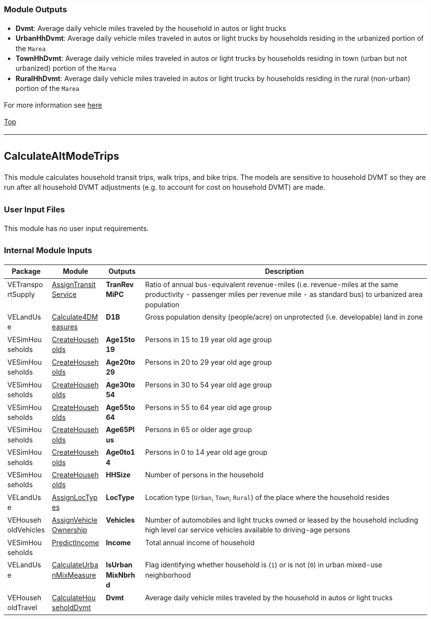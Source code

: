 
### Module Outputs
* **Dvmt**: Average daily vehicle miles traveled by the household in autos or light trucks
* **UrbanHhDvmt**: Average daily vehicle miles traveled in autos or light trucks by households residing in the urbanized portion of the `Marea`
* **TownHhDvmt**: Average daily vehicle miles traveled in autos or light trucks by households residing in town (urban but not urbanized) portion of the `Marea`
* **RuralHhDvmt**: Average daily vehicle miles traveled in autos or light trucks by households residing in the rural (non-urban) portion of the `Marea`


For more information see [here](https://github.com/gregorbj/VisionEval/blob/develop/sources/modules/VEHouseholdTravel/inst/module_docs/CalculateHouseholdDvmt.md)

[Top](#rspm-modules-and-outputs)

___

## CalculateAltModeTrips   
This module calculates household transit trips, walk trips, and bike trips. The models are sensitive to household DVMT so they are run after all household DVMT adjustments (e.g. to account for cost on household DVMT) are made.
### User Input Files
This module has no user input requirements.

### Internal Module Inputs
|    Package         |      Module                           |   Outputs    | Description                               |
|--------------------|---------------------------------------|--------------|-------------------------------------------|
| VETransportSupply          | [AssignTransitService](#assigntransitservice)     |**TranRevMiPC**     |Ratio of annual bus-equivalent revenue-miles (i.e. revenue-miles at the same productivity - passenger miles per revenue mile - as standard bus) to urbanized area population              |
| VELandUse          | [Calculate4DMeasures](#calculate4dmeasures)     |**D1B** | Gross population density (people/acre) on unprotected (i.e. developable) land in zone    |
| VESimHouseholds    | [CreateHouseholds](#createhouseholds) |**Age15to19** | Persons in 15 to 19 year old age group    |
| VESimHouseholds    | [CreateHouseholds](#createhouseholds) |**Age20to29** | Persons in 20 to 29 year old age group    |
| VESimHouseholds    | [CreateHouseholds](#createhouseholds) |**Age30to54** | Persons in 30 to 54 year old age group    |
| VESimHouseholds    | [CreateHouseholds](#createhouseholds) |**Age55to64** | Persons in 55 to 64 year old age group    |
| VESimHouseholds    | [CreateHouseholds](#createhouseholds) |**Age65Plus** | Persons in 65 or older age group          |
| VESimHouseholds    | [CreateHouseholds](#createhouseholds) |**Age0to14**  | Persons in 0 to 14 year old age group     |
| VESimHouseholds    | [CreateHouseholds](#createhouseholds) |**HHSize**    | Number of persons in the household        |
| VELandUse    | [AssignLocTypes](#assignloctypes) |**LocType**    | Location type (`Urban`, `Town`, `Rural`) of the place where the household resides        |
| VEHouseholdVehicles    | [AssignVehicleOwnership](#assignvehicleownership)     |**Vehicles**   | Number of automobiles and light trucks owned or leased by the household including high level car service vehicles available to driving-age persons           |
| VESimHouseholds    | [PredictIncome](#predictincome)       |**Income**    | Total annual income of household          |
| VELandUse          | [CalculateUrbanMixMeasure](#calculateurbanmixmeasure)     |**IsUrbanMixNbrhd** | Flag identifying whether household is (`1`) or is not (`0`) in urban mixed-use neighborhood    |
| VEHouseholdTravel          | [CalculateHouseholdDvmt](#CalculateHouseholdDvmt)     |**Dvmt** | Average daily vehicle miles traveled by the household in autos or light trucks    |
